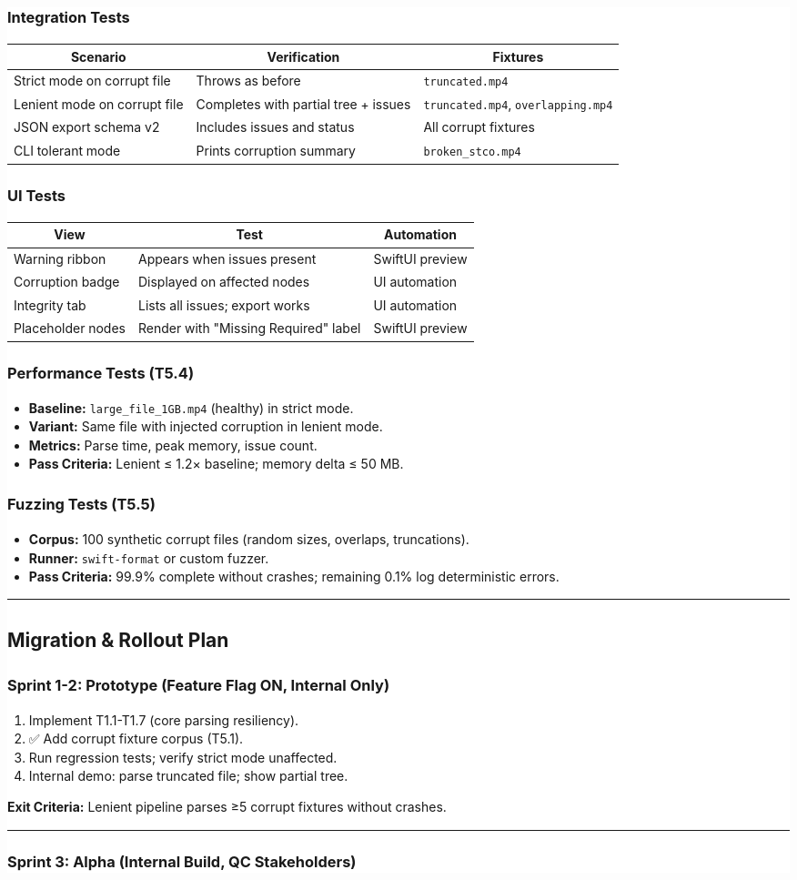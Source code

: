 ### Integration Tests

| Scenario | Verification | Fixtures |
|----------|--------------|----------|
| Strict mode on corrupt file | Throws as before | `truncated.mp4` |
| Lenient mode on corrupt file | Completes with partial tree + issues | `truncated.mp4`, `overlapping.mp4` |
| JSON export schema v2 | Includes issues and status | All corrupt fixtures |
| CLI tolerant mode | Prints corruption summary | `broken_stco.mp4` |

### UI Tests

| View | Test | Automation |
|------|------|------------|
| Warning ribbon | Appears when issues present | SwiftUI preview |
| Corruption badge | Displayed on affected nodes | UI automation |
| Integrity tab | Lists all issues; export works | UI automation |
| Placeholder nodes | Render with "Missing Required" label | SwiftUI preview |

### Performance Tests (T5.4)

- **Baseline:** `large_file_1GB.mp4` (healthy) in strict mode.
- **Variant:** Same file with injected corruption in lenient mode.
- **Metrics:** Parse time, peak memory, issue count.
- **Pass Criteria:** Lenient ≤ 1.2× baseline; memory delta ≤ 50 MB.

### Fuzzing Tests (T5.5)

- **Corpus:** 100 synthetic corrupt files (random sizes, overlaps, truncations).
- **Runner:** `swift-format` or custom fuzzer.
- **Pass Criteria:** 99.9% complete without crashes; remaining 0.1% log deterministic errors.

---

## Migration & Rollout Plan

### Sprint 1-2: Prototype (Feature Flag ON, Internal Only)

1. Implement T1.1-T1.7 (core parsing resiliency).
2. ✅ Add corrupt fixture corpus (T5.1).
3. Run regression tests; verify strict mode unaffected.
4. Internal demo: parse truncated file; show partial tree.

**Exit Criteria:** Lenient pipeline parses ≥5 corrupt fixtures without crashes.

---

### Sprint 3: Alpha (Internal Build, QC Stakeholders)
